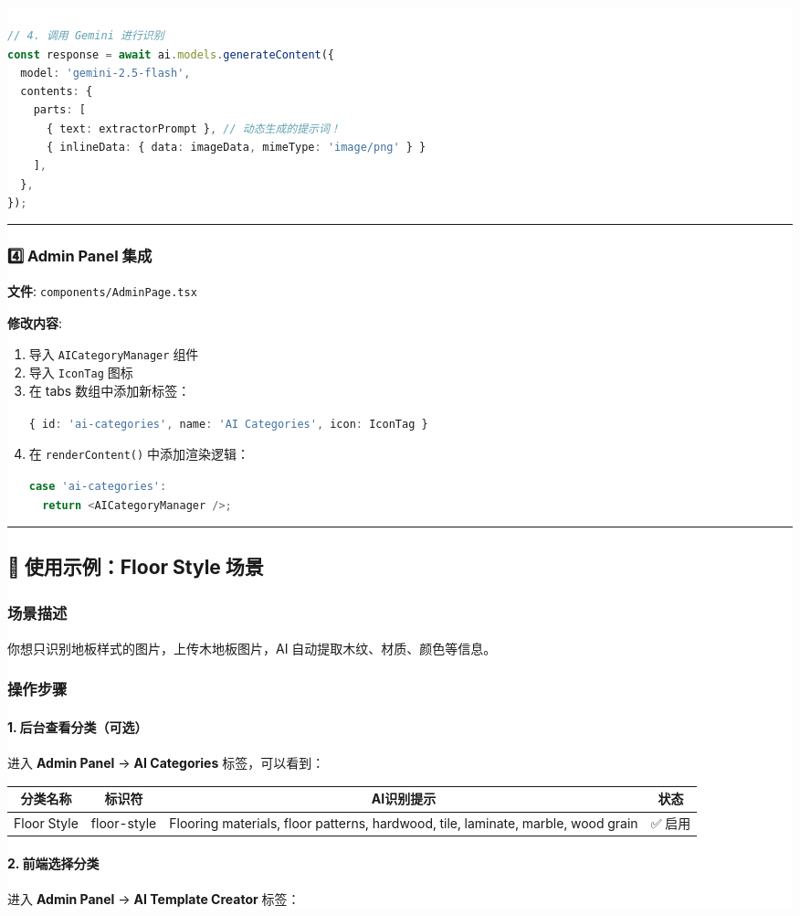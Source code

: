```typescript

// 4. 调用 Gemini 进行识别
const response = await ai.models.generateContent({
  model: 'gemini-2.5-flash',
  contents: {
    parts: [
      { text: extractorPrompt }, // 动态生成的提示词！
      { inlineData: { data: imageData, mimeType: 'image/png' } }
    ],
  },
});
```

---

### 4️⃣ Admin Panel 集成

**文件**: `components/AdminPage.tsx`

**修改内容**:
1. 导入 `AICategoryManager` 组件
2. 导入 `IconTag` 图标
3. 在 tabs 数组中添加新标签：
   ```typescript
   { id: 'ai-categories', name: 'AI Categories', icon: IconTag }
   ```
4. 在 `renderContent()` 中添加渲染逻辑：
   ```typescript
   case 'ai-categories':
     return <AICategoryManager />;
   ```

---

## 🚀 使用示例：Floor Style 场景

### 场景描述
你想只识别地板样式的图片，上传木地板图片，AI 自动提取木纹、材质、颜色等信息。

### 操作步骤

#### 1. 后台查看分类（可选）

进入 **Admin Panel** → **AI Categories** 标签，可以看到：

| 分类名称 | 标识符 | AI识别提示 | 状态 |
|---------|--------|-----------|------|
| Floor Style | floor-style | Flooring materials, floor patterns, hardwood, tile, laminate, marble, wood grain | ✅ 启用 |

#### 2. 前端选择分类

进入 **Admin Panel** → **AI Template Creator** 标签：
